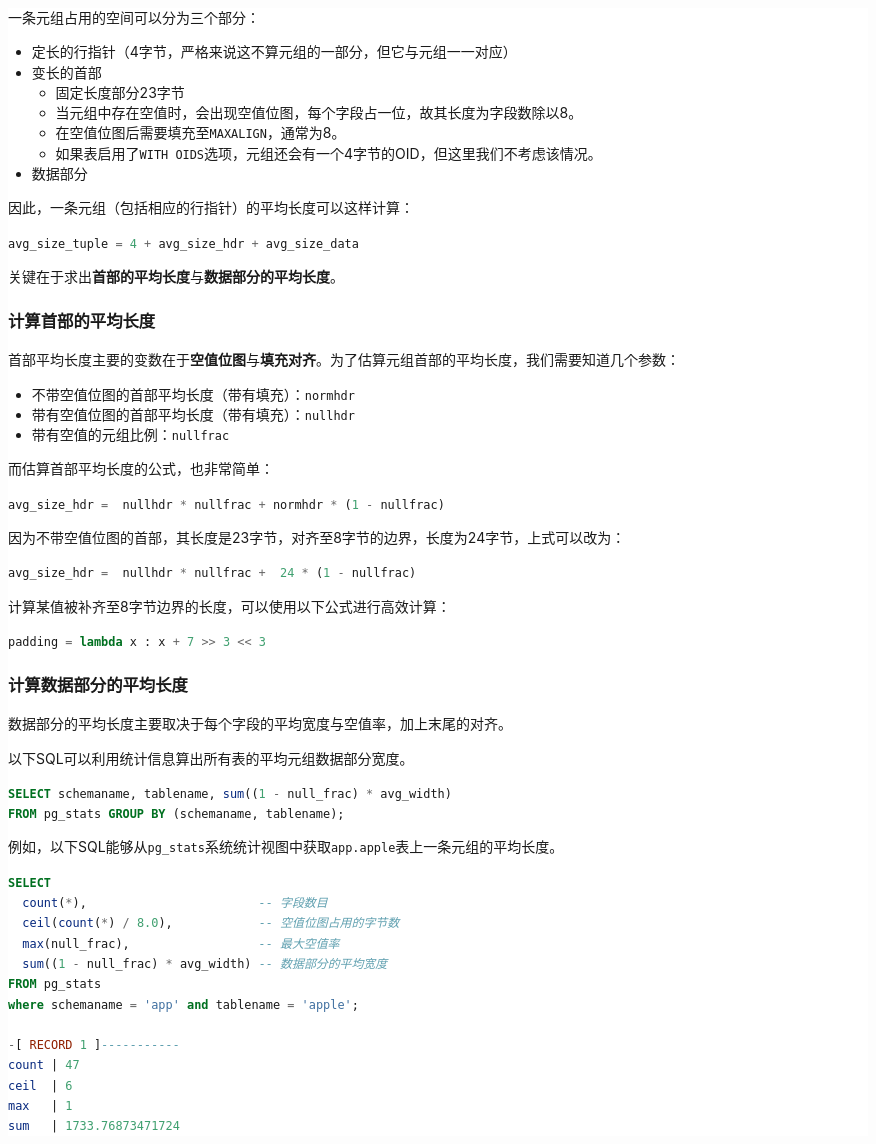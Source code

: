 一条元组占用的空间可以分为三个部分：

* 定长的行指针（4字节，严格来说这不算元组的一部分，但它与元组一一对应）
* 变长的首部
  * 固定长度部分23字节
  * 当元组中存在空值时，会出现空值位图，每个字段占一位，故其长度为字段数除以8。
  * 在空值位图后需要填充至`MAXALIGN`，通常为8。
  * 如果表启用了`WITH OIDS`选项，元组还会有一个4字节的OID，但这里我们不考虑该情况。
* 数据部分

因此，一条元组（包括相应的行指针）的平均长度可以这样计算：

```c
avg_size_tuple = 4 + avg_size_hdr + avg_size_data
```

关键在于求出**首部的平均长度**与**数据部分的平均长度**。

### 计算首部的平均长度

首部平均长度主要的变数在于**空值位图**与**填充对齐**。为了估算元组首部的平均长度，我们需要知道几个参数：

* 不带空值位图的首部平均长度（带有填充）：`normhdr`
* 带有空值位图的首部平均长度（带有填充）：`nullhdr`
* 带有空值的元组比例：`nullfrac`

而估算首部平均长度的公式，也非常简单：

```python
avg_size_hdr =  nullhdr * nullfrac + normhdr * (1 - nullfrac)
```

因为不带空值位图的首部，其长度是23字节，对齐至8字节的边界，长度为24字节，上式可以改为：

```python
avg_size_hdr =  nullhdr * nullfrac +  24 * (1 - nullfrac)
```

计算某值被补齐至8字节边界的长度，可以使用以下公式进行高效计算：

```python
padding = lambda x : x + 7 >> 3 << 3
```

### 计算数据部分的平均长度

数据部分的平均长度主要取决于每个字段的平均宽度与空值率，加上末尾的对齐。

以下SQL可以利用统计信息算出所有表的平均元组数据部分宽度。

```sql
SELECT schemaname, tablename, sum((1 - null_frac) * avg_width)
FROM pg_stats GROUP BY (schemaname, tablename);
```

例如，以下SQL能够从`pg_stats`系统统计视图中获取`app.apple`表上一条元组的平均长度。

```sql
SELECT
  count(*),                        -- 字段数目
  ceil(count(*) / 8.0),            -- 空值位图占用的字节数
  max(null_frac),                  -- 最大空值率
  sum((1 - null_frac) * avg_width) -- 数据部分的平均宽度
FROM pg_stats
where schemaname = 'app' and tablename = 'apple';

-[ RECORD 1 ]-----------
count | 47
ceil  | 6
max   | 1
sum   | 1733.76873471724
```
